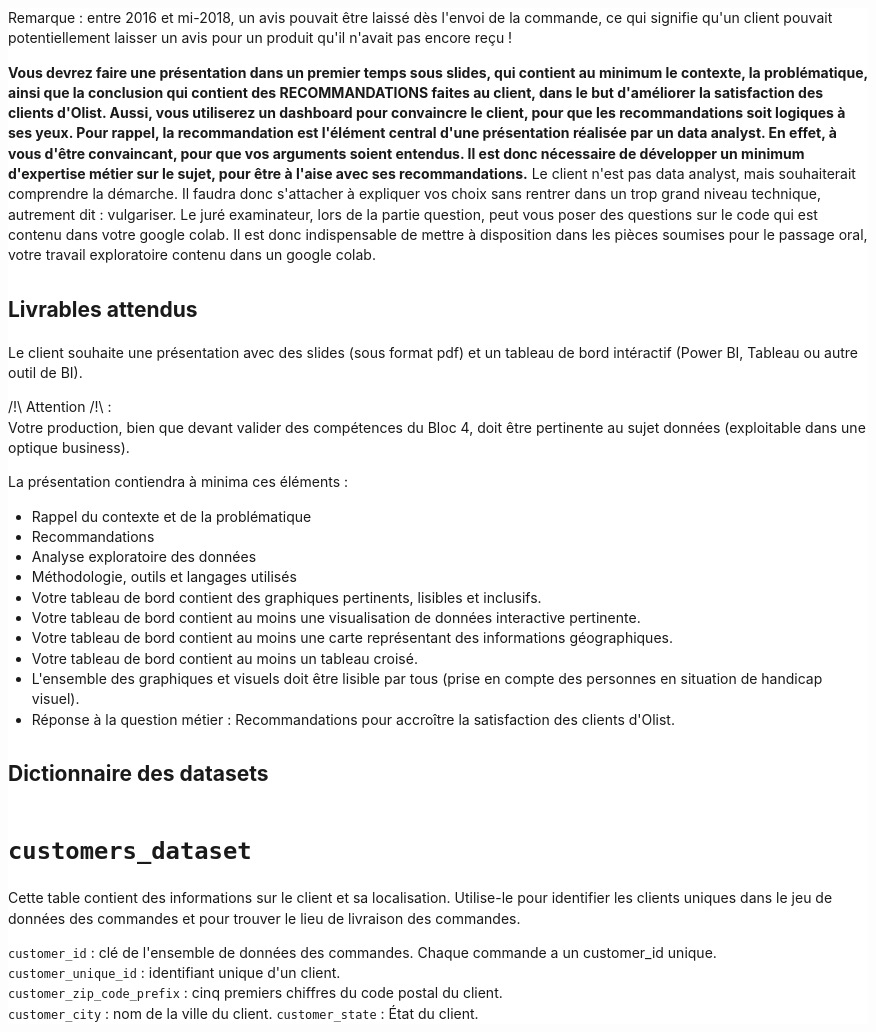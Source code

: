 Remarque : entre 2016 et mi-2018, un avis pouvait être laissé dès l'envoi de la commande, ce qui signifie qu'un client pouvait potentiellement laisser un avis pour un produit qu'il n'avait pas encore reçu !


**Vous devrez faire une présentation dans un premier temps sous slides, qui contient au minimum le contexte, la problématique, ainsi que la conclusion qui contient des RECOMMANDATIONS faites au client, dans le but d'améliorer la satisfaction des clients d'Olist. Aussi, vous utiliserez un dashboard pour convaincre le client, pour que les recommandations soit logiques à ses yeux. Pour rappel, la recommandation est l'élément central d'une présentation réalisée par un data analyst. En effet, à vous d'être convaincant, pour que vos arguments soient entendus. Il est donc nécessaire de développer un minimum d'expertise métier sur le sujet, pour être à l'aise avec ses recommandations.** Le client n'est pas data analyst, mais souhaiterait comprendre la démarche. Il faudra donc s'attacher à expliquer vos choix sans rentrer dans un trop grand niveau technique, autrement dit : vulgariser.
Le juré examinateur, lors de la partie question, peut vous poser des questions sur le code qui est contenu dans votre google colab. Il est donc indispensable de mettre à disposition dans les pièces soumises pour le passage oral, votre travail exploratoire contenu dans un google colab.



## Livrables attendus
Le client souhaite une présentation avec des slides (sous format pdf) et un tableau de bord intéractif (Power BI, Tableau ou autre outil de BI).  

/!\ Attention /!\ :  
Votre production, bien que devant valider des compétences du Bloc 4, doit être pertinente au sujet données (exploitable dans une optique business).

La présentation contiendra à minima ces éléments :
- Rappel du contexte et de la problématique
- Recommandations
- Analyse exploratoire des données
- Méthodologie, outils et langages utilisés
- Votre tableau de bord contient des graphiques pertinents, lisibles et inclusifs.
- Votre tableau de bord contient au moins une visualisation de données interactive pertinente.
- Votre tableau de bord contient au moins une carte représentant des informations géographiques.
- Votre tableau de bord contient au moins un tableau croisé.
- L'ensemble des graphiques et visuels doit être lisible par tous (prise en compte des personnes en situation de handicap visuel).
- Réponse à la question métier : Recommandations pour accroître la satisfaction des clients d'Olist.

## Dictionnaire des datasets

# `customers_dataset`

Cette table contient des informations sur le client et sa localisation. Utilise-le pour identifier les clients uniques dans le jeu de données des commandes et pour trouver le lieu de livraison des commandes.

`customer_id` : clé de l'ensemble de données des commandes. Chaque commande a un customer_id unique.  
`customer_unique_id` : identifiant unique d'un client.  
`customer_zip_code_prefix` : cinq premiers chiffres du code postal du client.  
`customer_city` : nom de la ville du client.
`customer_state` : État du client.
